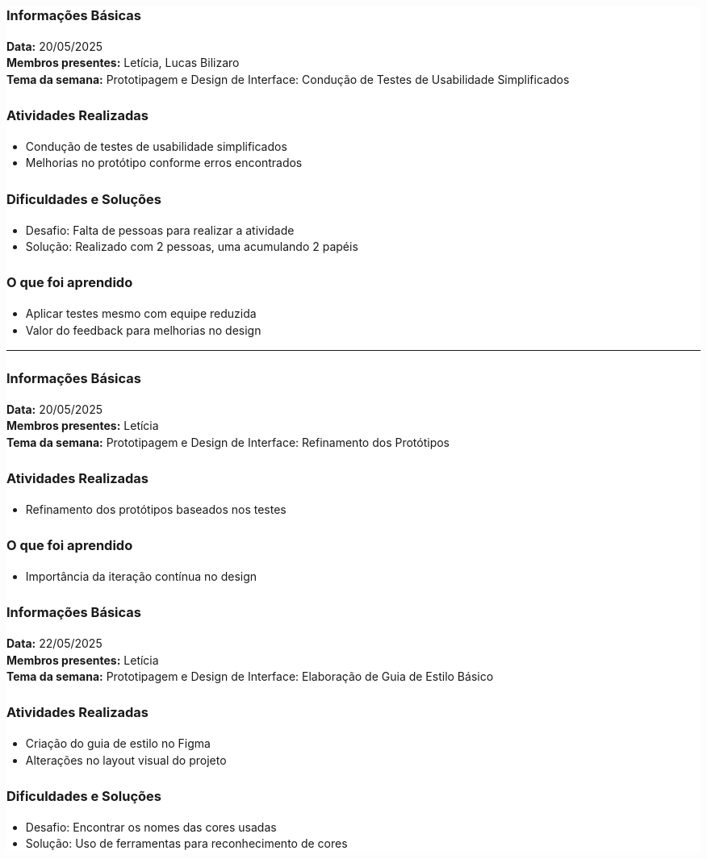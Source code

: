 
### Informações Básicas

**Data:** 20/05/2025  
**Membros presentes:** Letícia, Lucas Bilizaro  
**Tema da semana:** Prototipagem e Design de Interface: Condução de Testes de Usabilidade Simplificados

### Atividades Realizadas

- Condução de testes de usabilidade simplificados  
- Melhorias no protótipo conforme erros encontrados  

### Dificuldades e Soluções

- Desafio: Falta de pessoas para realizar a atividade  
- Solução: Realizado com 2 pessoas, uma acumulando 2 papéis  

### O que foi aprendido

- Aplicar testes mesmo com equipe reduzida  
- Valor do feedback para melhorias no design  

---

### Informações Básicas

**Data:** 20/05/2025  
**Membros presentes:** Letícia  
**Tema da semana:** Prototipagem e Design de Interface: Refinamento dos Protótipos

### Atividades Realizadas

- Refinamento dos protótipos baseados nos testes  

### O que foi aprendido

- Importância da iteração contínua no design

### Informações Básicas

**Data:** 22/05/2025  
**Membros presentes:** Letícia  
**Tema da semana:** Prototipagem e Design de Interface: Elaboração de Guia de Estilo Básico

### Atividades Realizadas

- Criação do guia de estilo no Figma  
- Alterações no layout visual do projeto  

### Dificuldades e Soluções

- Desafio: Encontrar os nomes das cores usadas  
- Solução: Uso de ferramentas para reconhecimento de cores  
